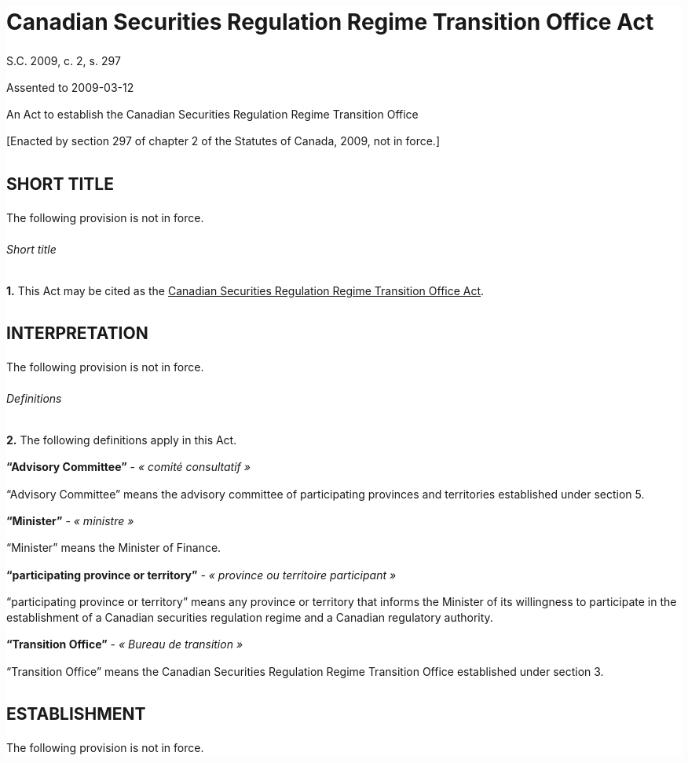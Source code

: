 # Canadian Securities Regulation Regime Transition Office Act

S.C. 2009, c. 2, s. 297

Assented to 2009-03-12

An Act to establish the Canadian Securities Regulation Regime Transition Office

[Enacted by section 297 of chapter 2 of the Statutes of Canada, 2009, not in force.]

## SHORT TITLE

The following provision is not in force.

###### Short title

**1.** This Act may be cited as the [Canadian Securities Regulation Regime Transition Office Act](/canada/eng/acts/C/C-23.05.md).

## INTERPRETATION

The following provision is not in force.

###### Definitions

**2.** The following definitions apply in this Act.

**“Advisory Committee”** - _« comité consultatif »_

    

“Advisory Committee” means the advisory committee of participating provinces and territories established under section 5.

**“Minister”** - _« ministre »_

    

“Minister” means the Minister of Finance.

**“participating province or territory”** - _« province ou territoire participant »_

    

“participating province or territory” means any province or territory that informs the Minister of its willingness to participate in the establishment of a Canadian securities regulation regime and a Canadian regulatory authority.

**“Transition Office”** - _« Bureau de transition »_

    

“Transition Office” means the Canadian Securities Regulation Regime Transition Office established under section 3.

## ESTABLISHMENT

The following provision is not in force.
